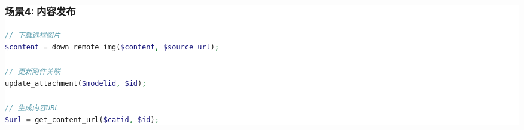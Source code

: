 ### 场景4: 内容发布
```php
// 下载远程图片
$content = down_remote_img($content, $source_url);

// 更新附件关联
update_attachment($modelid, $id);

// 生成内容URL
$url = get_content_url($catid, $id);
```

